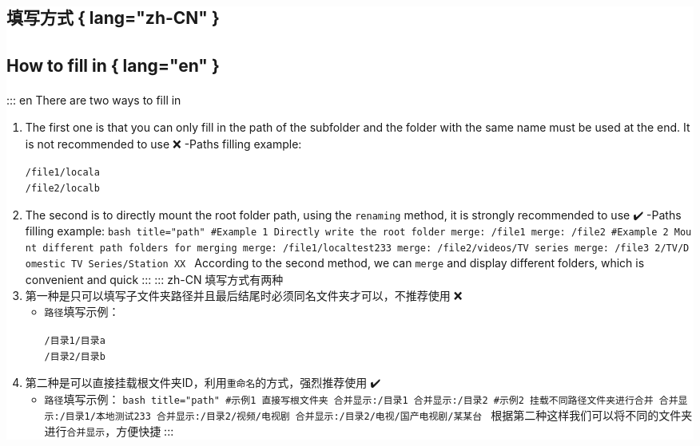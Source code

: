 ## **填写方式** { lang="zh-CN" }

## **How to fill in** { lang="en" }

::: en
There are two ways to fill in

1. The first one is that you can only fill in the path of the subfolder and the folder with the same name must be used at the end. It is not recommended to use :x:
   -Paths filling example:
   ```bash title="path"
   /file1/locala
   /file2/localb
   ```
2. The second is to directly mount the root folder path, using the `renaming` method, it is strongly recommended to use :heavy_check_mark:
   -Paths filling example:
   `bash title="path"
   #Example 1 Directly write the root folder
   merge: /file1
   merge: /file2
   #Example 2 Mount different path folders for merging
   merge: /file1/localtest233
   merge: /file2/videos/TV series
   merge: /file3 2/TV/Domestic TV Series/Station XX
   `
   According to the second method, we can `merge` and display different folders, which is convenient and quick
   :::
   ::: zh-CN
   填写方式有两种
3. 第一种是只可以填写子文件夹路径并且最后结尾时必须同名文件夹才可以，不推荐使用 :x:
   - `路径`填写示例：
     ```bash title="path"
     /目录1/目录a
     /目录2/目录b
     ```
4. 第二种是可以直接挂载根文件夹ID，利用`重命名`的方式，强烈推荐使用 :heavy_check_mark:
   - `路径`填写示例：
     `bash title="path"
#示例1 直接写根文件夹
合并显示:/目录1
合并显示:/目录2
#示例2 挂载不同路径文件夹进行合并
合并显示:/目录1/本地测试233
合并显示:/目录2/视频/电视剧
合并显示:/目录2/电视/国产电视剧/某某台
`
     根据第二种这样我们可以将不同的文件夹进行`合并显示`，方便快捷
     :::
